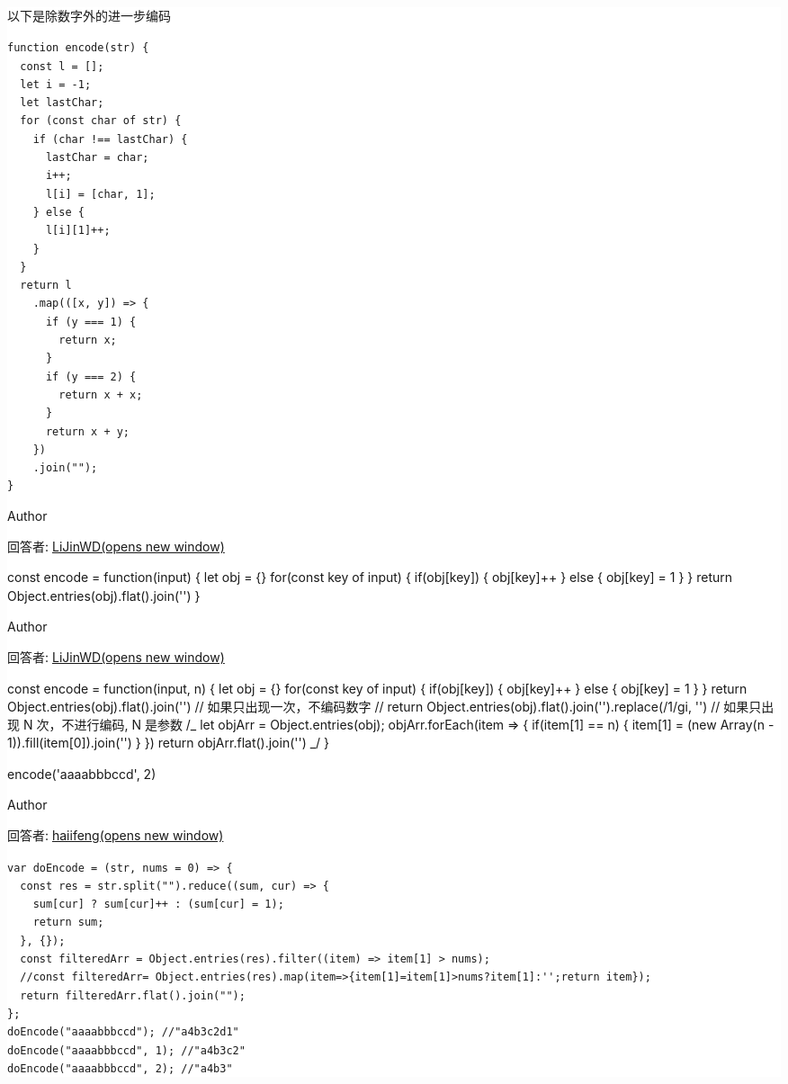 以下是除数字外的进一步编码

```
function encode(str) {
  const l = [];
  let i = -1;
  let lastChar;
  for (const char of str) {
    if (char !== lastChar) {
      lastChar = char;
      i++;
      l[i] = [char, 1];
    } else {
      l[i][1]++;
    }
  }
  return l
    .map(([x, y]) => {
      if (y === 1) {
        return x;
      }
      if (y === 2) {
        return x + x;
      }
      return x + y;
    })
    .join("");
} 
```

Author

回答者: [LiJinWD(opens new window)](https://github.com/LiJinWD)

const encode = function(input) { let obj = {} for(const key of input) { if(obj[key]) { obj[key]++ } else { obj[key] = 1 } } return Object.entries(obj).flat().join('') }

Author

回答者: [LiJinWD(opens new window)](https://github.com/LiJinWD)

const encode = function(input, n) { let obj = {} for(const key of input) { if(obj[key]) { obj[key]++ } else { obj[key] = 1 } } return Object.entries(obj).flat().join('') // 如果只出现一次，不编码数字 // return Object.entries(obj).flat().join('').replace(/1/gi, '') // 如果只出现 N 次，不进行编码, N 是参数 /_ let objArr = Object.entries(obj); objArr.forEach(item => { if(item[1] == n) { item[1] = (new Array(n - 1)).fill(item[0]).join('') } }) return objArr.flat().join('') _/ }

encode('aaaabbbccd', 2)

Author

回答者: [haiifeng(opens new window)](https://github.com/haiifeng)

```
var doEncode = (str, nums = 0) => {
  const res = str.split("").reduce((sum, cur) => {
    sum[cur] ? sum[cur]++ : (sum[cur] = 1);
    return sum;
  }, {});
  const filteredArr = Object.entries(res).filter((item) => item[1] > nums);
  //const filteredArr= Object.entries(res).map(item=>{item[1]=item[1]>nums?item[1]:'';return item});
  return filteredArr.flat().join("");
};
doEncode("aaaabbbccd"); //"a4b3c2d1"
doEncode("aaaabbbccd", 1); //"a4b3c2"
doEncode("aaaabbbccd", 2); //"a4b3" 
```
